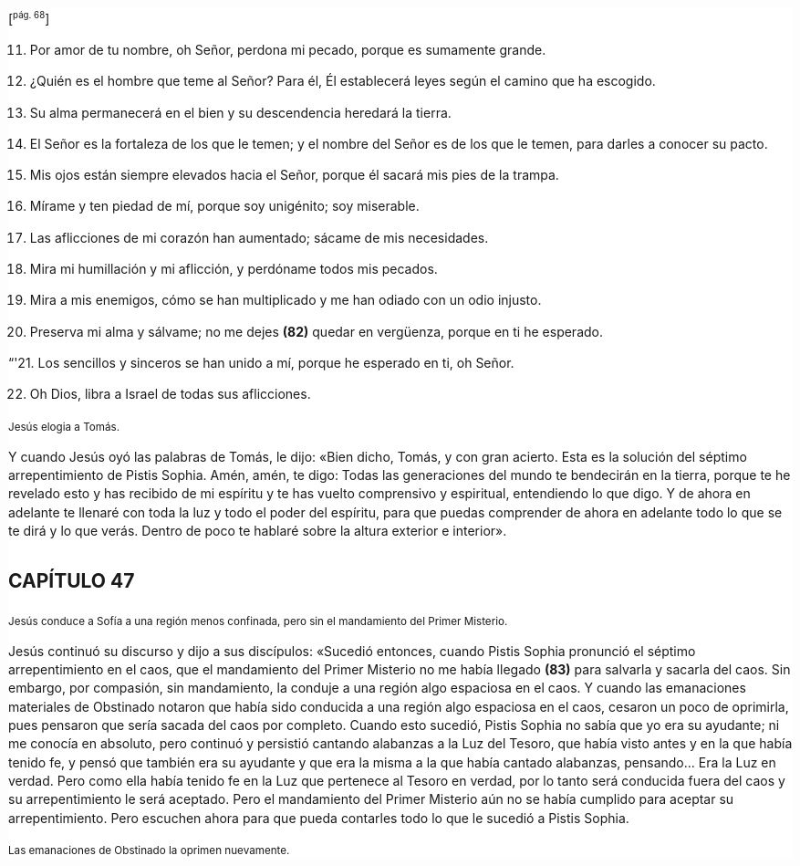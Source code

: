 <span id="p68">[<sup><small>pág. 68</small></sup>]</span>

11. Por amor de tu nombre, oh Señor, perdona mi pecado, porque es sumamente grande.

12. ¿Quién es el hombre que teme al Señor? Para él, Él establecerá leyes según el camino que ha escogido.

13. Su alma permanecerá en el bien y su descendencia heredará la tierra.

14. El Señor es la fortaleza de los que le temen; y el nombre del Señor es de los que le temen, para darles a conocer su pacto.

15. Mis ojos están siempre elevados hacia el Señor, porque él sacará mis pies de la trampa.

16. Mírame y ten piedad de mí, porque soy unigénito; soy miserable.

17. Las aflicciones de mi corazón han aumentado; sácame de mis necesidades.

18. Mira mi humillación y mi aflicción, y perdóname todos mis pecados.

19. Mira a mis enemigos, cómo se han multiplicado y me han odiado con un odio injusto.

20. Preserva mi alma y sálvame; no me dejes **(82)** quedar en vergüenza, porque en ti he esperado.

“'21. Los sencillos y sinceros se han unido a mí, porque he esperado en ti, oh Señor.

22. Oh Dios, libra a Israel de todas sus aflicciones.

<small>Jesús elogia a Tomás.</small>

Y cuando Jesús oyó las palabras de Tomás, le dijo: «Bien dicho, Tomás, y con gran acierto. Esta es la solución del séptimo arrepentimiento de Pistis Sophia. Amén, amén, te digo: Todas las generaciones del mundo te bendecirán en la tierra, porque te he revelado esto y has recibido de mi espíritu y te has vuelto comprensivo y espiritual, entendiendo lo que digo. Y de ahora en adelante te llenaré con toda la luz y todo el poder del espíritu, para que puedas comprender de ahora en adelante todo lo que se te dirá y lo que verás. Dentro de poco te hablaré sobre la altura exterior e interior».

## CAPÍTULO 47

<small>Jesús conduce a Sofía a una región menos confinada, pero sin el mandamiento del Primer Misterio.</small>

Jesús continuó su discurso y dijo a sus discípulos: «Sucedió entonces, cuando Pistis Sophia pronunció el séptimo arrepentimiento en el caos, que el mandamiento del Primer Misterio no me había llegado **(83)** para salvarla y sacarla del caos. Sin embargo, por compasión, sin mandamiento, la conduje a una región algo espaciosa en el caos. Y cuando las emanaciones materiales de Obstinado notaron que había sido conducida a una región algo espaciosa en el caos, cesaron un poco de oprimirla, pues pensaron que sería sacada del caos por completo. Cuando esto sucedió, Pistis Sophia no sabía que yo era su ayudante; ni me conocía en absoluto, pero continuó y persistió cantando alabanzas a la Luz del Tesoro, que había visto antes y en la que había tenido fe, y pensó que también era su ayudante y que era la misma a la que había cantado alabanzas, pensando... Era la Luz en verdad. Pero como ella había tenido fe en la Luz que pertenece al Tesoro en verdad, por lo tanto será conducida fuera del caos y su arrepentimiento le será aceptado. Pero el mandamiento del Primer Misterio aún no se había cumplido para aceptar su arrepentimiento. Pero escuchen ahora para que pueda contarles todo lo que le sucedió a Pistis Sophia.

<small>Las emanaciones de Obstinado la oprimen nuevamente.</small>
